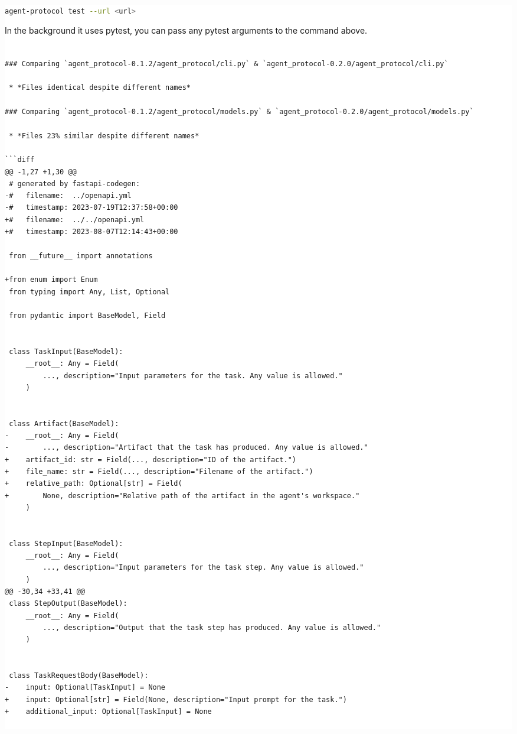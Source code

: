  ```sh
 agent-protocol test --url <url>
 ```
 
 In the background it uses pytest, you can pass any pytest arguments to the command above.
```

### Comparing `agent_protocol-0.1.2/agent_protocol/cli.py` & `agent_protocol-0.2.0/agent_protocol/cli.py`

 * *Files identical despite different names*

### Comparing `agent_protocol-0.1.2/agent_protocol/models.py` & `agent_protocol-0.2.0/agent_protocol/models.py`

 * *Files 23% similar despite different names*

```diff
@@ -1,27 +1,30 @@
 # generated by fastapi-codegen:
-#   filename:  ../openapi.yml
-#   timestamp: 2023-07-19T12:37:58+00:00
+#   filename:  ../../openapi.yml
+#   timestamp: 2023-08-07T12:14:43+00:00
 
 from __future__ import annotations
 
+from enum import Enum
 from typing import Any, List, Optional
 
 from pydantic import BaseModel, Field
 
 
 class TaskInput(BaseModel):
     __root__: Any = Field(
         ..., description="Input parameters for the task. Any value is allowed."
     )
 
 
 class Artifact(BaseModel):
-    __root__: Any = Field(
-        ..., description="Artifact that the task has produced. Any value is allowed."
+    artifact_id: str = Field(..., description="ID of the artifact.")
+    file_name: str = Field(..., description="Filename of the artifact.")
+    relative_path: Optional[str] = Field(
+        None, description="Relative path of the artifact in the agent's workspace."
     )
 
 
 class StepInput(BaseModel):
     __root__: Any = Field(
         ..., description="Input parameters for the task step. Any value is allowed."
     )
@@ -30,34 +33,41 @@
 class StepOutput(BaseModel):
     __root__: Any = Field(
         ..., description="Output that the task step has produced. Any value is allowed."
     )
 
 
 class TaskRequestBody(BaseModel):
-    input: Optional[TaskInput] = None
+    input: Optional[str] = Field(None, description="Input prompt for the task.")
+    additional_input: Optional[TaskInput] = None
 
```